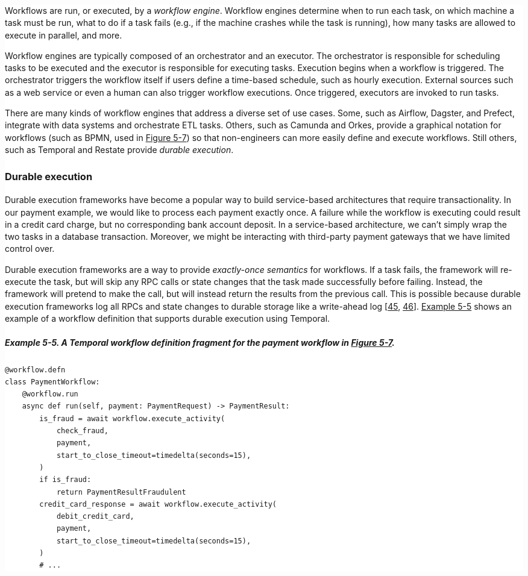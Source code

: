Workflows are run, or executed, by a *workflow engine*. Workflow engines determine when to run each
task, on which machine a task must be run, what to do if a task fails (e.g., if the machine crashes
while the task is running), how many tasks are allowed to execute in parallel, and more.

Workflow engines are typically composed of an orchestrator and an executor. The orchestrator is
responsible for scheduling tasks to be executed and the executor is responsible for executing tasks.
Execution begins when a workflow is triggered. The orchestrator triggers the workflow itself if
users define a time-based schedule, such as hourly execution. External sources such as a web service
or even a human can also trigger workflow executions. Once triggered, executors are invoked to run
tasks.

There are many kinds of workflow engines that address a diverse set of use cases. Some, such as
Airflow, Dagster, and Prefect, integrate with data systems and orchestrate ETL tasks. Others, such
as Camunda and Orkes, provide a graphical notation for workflows (such as BPMN, used in
[Figure 5-7](/en/ch5#fig_encoding_workflow)) so that non-engineers can more easily define and execute workflows. Still
others, such as Temporal and Restate provide *durable execution*.

### Durable execution

Durable execution frameworks have become a popular way to build service-based architectures that
require transactionality. In our payment example, we would like to process each payment exactly
once. A failure while the workflow is executing could result in a credit card charge, but no
corresponding bank account deposit. In a service-based architecture, we can’t simply wrap the two
tasks in a database transaction. Moreover, we might be interacting with third-party payment gateways
that we have limited control over.

Durable execution frameworks are a way to provide *exactly-once semantics* for workflows. If a
task fails, the framework will re-execute the task, but will skip any RPC calls or state changes
that the task made successfully before failing. Instead, the framework will pretend to make the
call, but will instead return the results from the previous call. This is possible because durable
execution frameworks log all RPCs and state changes to durable storage like a write-ahead log
[[45](/en/ch5#TemporalService),
[46](/en/ch5#Ewen2023)].
[Example 5-5](/en/ch5#fig_temporal_workflow) shows an example of a workflow definition that supports durable execution
using Temporal.

##### Example 5-5. A Temporal workflow definition fragment for the payment workflow in [Figure 5-7](/en/ch5#fig_encoding_workflow).

```
@workflow.defn
class PaymentWorkflow:
    @workflow.run
    async def run(self, payment: PaymentRequest) -> PaymentResult:
        is_fraud = await workflow.execute_activity(
            check_fraud,
            payment,
            start_to_close_timeout=timedelta(seconds=15),
        )
        if is_fraud:
            return PaymentResultFraudulent
        credit_card_response = await workflow.execute_activity(
            debit_credit_card,
            payment,
            start_to_close_timeout=timedelta(seconds=15),
        )
        # ...
```
